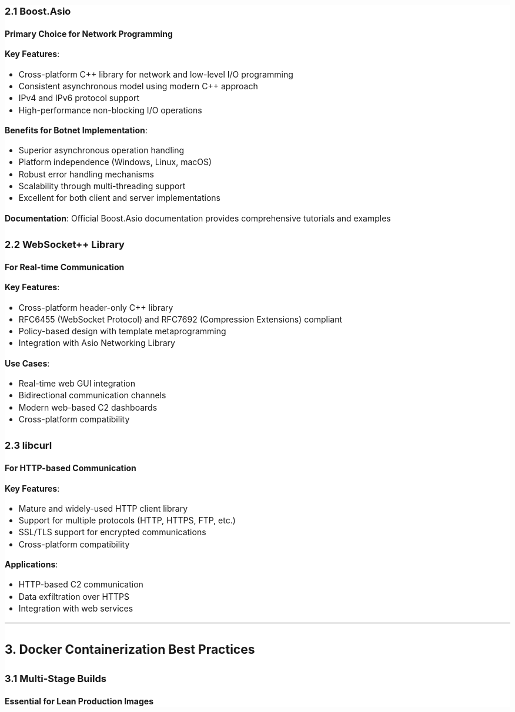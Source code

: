 ### 2.1 Boost.Asio
**Primary Choice for Network Programming**

**Key Features**:
- Cross-platform C++ library for network and low-level I/O programming
- Consistent asynchronous model using modern C++ approach
- IPv4 and IPv6 protocol support
- High-performance non-blocking I/O operations

**Benefits for Botnet Implementation**:
- Superior asynchronous operation handling
- Platform independence (Windows, Linux, macOS)
- Robust error handling mechanisms
- Scalability through multi-threading support
- Excellent for both client and server implementations

**Documentation**: Official Boost.Asio documentation provides comprehensive tutorials and examples

### 2.2 WebSocket++ Library
**For Real-time Communication**

**Key Features**:
- Cross-platform header-only C++ library
- RFC6455 (WebSocket Protocol) and RFC7692 (Compression Extensions) compliant
- Policy-based design with template metaprogramming
- Integration with Asio Networking Library

**Use Cases**:
- Real-time web GUI integration
- Bidirectional communication channels
- Modern web-based C2 dashboards
- Cross-platform compatibility

### 2.3 libcurl
**For HTTP-based Communication**

**Key Features**:
- Mature and widely-used HTTP client library
- Support for multiple protocols (HTTP, HTTPS, FTP, etc.)
- SSL/TLS support for encrypted communications
- Cross-platform compatibility

**Applications**:
- HTTP-based C2 communication
- Data exfiltration over HTTPS
- Integration with web services

---

## 3. Docker Containerization Best Practices

### 3.1 Multi-Stage Builds
**Essential for Lean Production Images**
